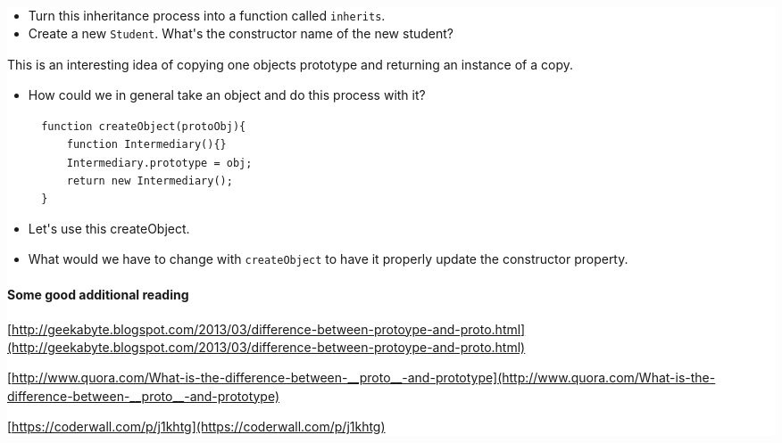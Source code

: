 * Turn this inheritance process into a function called `inherits`.
* Create a new `Student`. What's the constructor name of the new student?

This is an interesting idea of copying one objects prototype and returning an instance of a copy. 

* How could we in general take an object and do this process with it?

		function createObject(protoObj){
			function Intermediary(){}
			Intermediary.prototype = obj;
			return new Intermediary();
		}


* Let's use this createObject.
* What would we have to change with `createObject` to have it properly update the constructor property.


#### Some good additional reading


[http://geekabyte.blogspot.com/2013/03/difference-between-protoype-and-proto.html](http://geekabyte.blogspot.com/2013/03/difference-between-protoype-and-proto.html)

[http://www.quora.com/What-is-the-difference-between-__proto__-and-prototype](http://www.quora.com/What-is-the-difference-between-__proto__-and-prototype)

[https://coderwall.com/p/j1khtg](https://coderwall.com/p/j1khtg)






